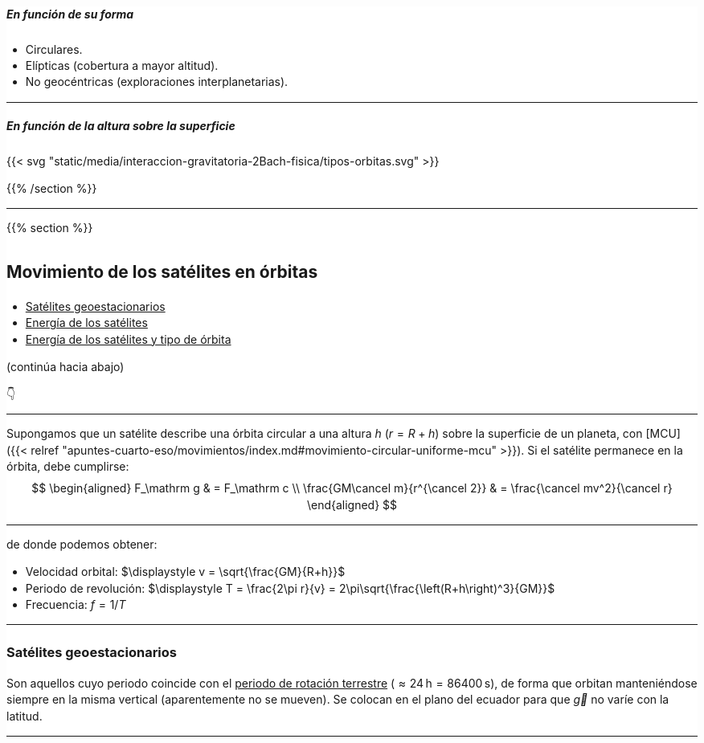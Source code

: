 
##### En función de su forma
- Circulares.
- Elípticas (cobertura a mayor altitud).
- No geocéntricas (exploraciones interplanetarias).

---

##### En función de la altura sobre la superficie

{{< svg "static/media/interaccion-gravitatoria-2Bach-fisica/tipos-orbitas.svg" >}}

{{% /section %}}

---

{{% section %}}

## Movimiento de los satélites en órbitas

- [Satélites geoestacionarios](#/6/3)
- [Energía de los satélites](#/6/7)
- [Energía de los satélites y tipo de órbita](#/6/14)

(continúa hacia abajo)

👇

---

Supongamos que un satélite describe una órbita circular a una altura $h$ ($r=R+h$) sobre la superficie de un planeta, con [MCU]({{< relref "apuntes-cuarto-eso/movimientos/index.md#movimiento-circular-uniforme-mcu" >}}). Si el satélite permanece en la órbita, debe cumplirse:
$$
\begin{aligned}
F_\mathrm g                       & = F_\mathrm c                    \\
\frac{GM\cancel m}{r^{\cancel 2}} & = \frac{\cancel mv^2}{\cancel r}
\end{aligned}
$$

---

de donde podemos obtener:

- Velocidad orbital: $\displaystyle v = \sqrt{\frac{GM}{R+h}}$
- Periodo de revolución: $\displaystyle T = \frac{2\pi r}{v} = 2\pi\sqrt{\frac{\left(R+h\right)^3}{GM}}$
- Frecuencia: $f=1/T$

---

### Satélites geoestacionarios
Son aquellos cuyo periodo coincide con el [periodo de rotación terrestre](https://es.wikipedia.org/wiki/Día) ($\approx 24\,\mathrm h = 86400\,\mathrm s$), de forma que orbitan manteniéndose siempre en la misma vertical (aparentemente no se mueven). Se colocan en el plano del ecuador para que $\vec g$ no varíe con la latitud.

---